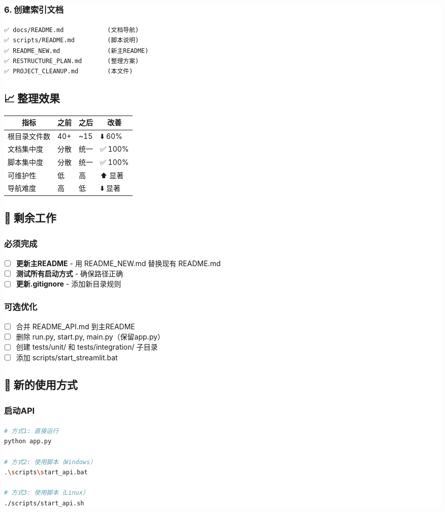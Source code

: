 ### 6. 创建索引文档
```
✅ docs/README.md            (文档导航)
✅ scripts/README.md         (脚本说明)
✅ README_NEW.md             (新主README)
✅ RESTRUCTURE_PLAN.md       (整理方案)
✅ PROJECT_CLEANUP.md        (本文件)
```

## 📈 整理效果

| 指标 | 之前 | 之后 | 改善 |
|------|------|------|------|
| 根目录文件数 | 40+ | ~15 | ⬇️ 60% |
| 文档集中度 | 分散 | 统一 | ✅ 100% |
| 脚本集中度 | 分散 | 统一 | ✅ 100% |
| 可维护性 | 低 | 高 | ⬆️ 显著 |
| 导航难度 | 高 | 低 | ⬇️ 显著 |

## 🎯 剩余工作

### 必须完成
- [ ] **更新主README** - 用 README_NEW.md 替换现有 README.md
- [ ] **测试所有启动方式** - 确保路径正确
- [ ] **更新.gitignore** - 添加新目录规则

### 可选优化
- [ ] 合并 README_API.md 到主README
- [ ] 删除 run.py, start.py, main.py（保留app.py）
- [ ] 创建 tests/unit/ 和 tests/integration/ 子目录
- [ ] 添加 scripts/start_streamlit.bat

## 🚀 新的使用方式

### 启动API
```bash
# 方式1: 直接运行
python app.py

# 方式2: 使用脚本（Windows）
.\scripts\start_api.bat

# 方式3: 使用脚本（Linux）
./scripts/start_api.sh
```
